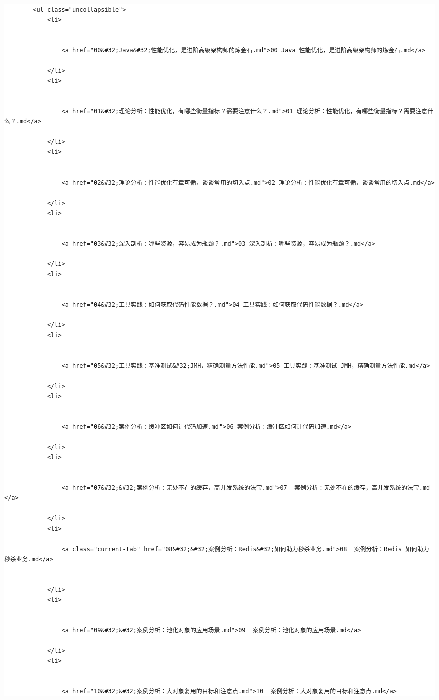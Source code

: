             <ul class="uncollapsible">
                <li>

                    
                    <a href="00&#32;Java&#32;性能优化，是进阶高级架构师的炼金石.md">00 Java 性能优化，是进阶高级架构师的炼金石.md</a>

                </li>
                <li>

                    
                    <a href="01&#32;理论分析：性能优化，有哪些衡量指标？需要注意什么？.md">01 理论分析：性能优化，有哪些衡量指标？需要注意什么？.md</a>

                </li>
                <li>

                    
                    <a href="02&#32;理论分析：性能优化有章可循，谈谈常用的切入点.md">02 理论分析：性能优化有章可循，谈谈常用的切入点.md</a>

                </li>
                <li>

                    
                    <a href="03&#32;深入剖析：哪些资源，容易成为瓶颈？.md">03 深入剖析：哪些资源，容易成为瓶颈？.md</a>

                </li>
                <li>

                    
                    <a href="04&#32;工具实践：如何获取代码性能数据？.md">04 工具实践：如何获取代码性能数据？.md</a>

                </li>
                <li>

                    
                    <a href="05&#32;工具实践：基准测试&#32;JMH，精确测量方法性能.md">05 工具实践：基准测试 JMH，精确测量方法性能.md</a>

                </li>
                <li>

                    
                    <a href="06&#32;案例分析：缓冲区如何让代码加速.md">06 案例分析：缓冲区如何让代码加速.md</a>

                </li>
                <li>

                    
                    <a href="07&#32;&#32;案例分析：无处不在的缓存，高并发系统的法宝.md">07  案例分析：无处不在的缓存，高并发系统的法宝.md</a>

                </li>
                <li>

                    <a class="current-tab" href="08&#32;&#32;案例分析：Redis&#32;如何助力秒杀业务.md">08  案例分析：Redis 如何助力秒杀业务.md</a>
                    

                </li>
                <li>

                    
                    <a href="09&#32;&#32;案例分析：池化对象的应用场景.md">09  案例分析：池化对象的应用场景.md</a>

                </li>
                <li>

                    
                    <a href="10&#32;&#32;案例分析：大对象复用的目标和注意点.md">10  案例分析：大对象复用的目标和注意点.md</a>
